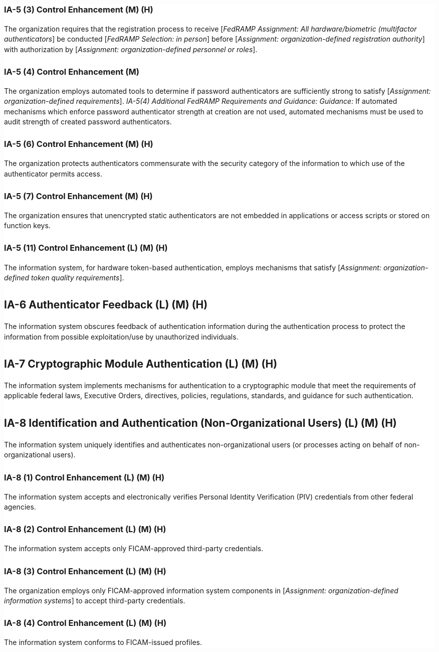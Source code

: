 ### IA-5 (3) Control Enhancement (M) (H)
The organization requires that the registration process to receive [_FedRAMP Assignment: All hardware/biometric (multifactor authenticators_] be conducted [_FedRAMP Selection: in person_] before [_Assignment: organization-defined registration authority_] with authorization by [_Assignment: organization-defined personnel or roles_].
### IA-5 (4) Control Enhancement (M)
The organization employs automated tools to determine if password authenticators are sufficiently strong to satisfy [_Assignment: organization-defined requirements_].
*IA-5(4) Additional FedRAMP Requirements and Guidance:*
*Guidance:* If automated mechanisms which enforce password authenticator strength at creation are not used, automated mechanisms must be used to audit strength of created password authenticators.
### IA-5 (6) Control Enhancement (M) (H)
The organization protects authenticators commensurate with the security category of the information to which use of the authenticator permits access.
### IA-5 (7) Control Enhancement (M) (H)
The organization ensures that unencrypted static authenticators are not embedded in applications or access scripts or stored on function keys.
### IA-5 (11) Control Enhancement (L) (M) (H)
The information system, for hardware token-based authentication, employs mechanisms that satisfy [_Assignment: organization-defined token quality requirements_].

## IA-6 Authenticator Feedback (L) (M) (H)
The information system obscures feedback of authentication information during the authentication process to protect the information from possible exploitation/use by unauthorized individuals.

## IA-7 Cryptographic Module Authentication (L) (M) (H)
The information system implements mechanisms for authentication to a cryptographic module that meet the requirements of applicable federal laws, Executive Orders, directives, policies, regulations, standards, and guidance for such authentication.

## IA-8 Identification and Authentication (Non-Organizational Users) (L) (M) (H)
The information system uniquely identifies and authenticates non-organizational users (or processes acting on behalf of non-organizational users).
### IA-8 (1) Control Enhancement (L) (M) (H)
The information system accepts and electronically verifies Personal Identity Verification (PIV) credentials from other federal agencies.
### IA-8 (2) Control Enhancement (L) (M) (H)
The information system accepts only FICAM-approved third-party credentials.
### IA-8 (3) Control Enhancement (L) (M) (H)
The organization employs only FICAM-approved information system components in [_Assignment: organization-defined information systems_] to accept third-party credentials.
### IA-8 (4) Control Enhancement (L) (M) (H)
The information system conforms to FICAM-issued profiles.
